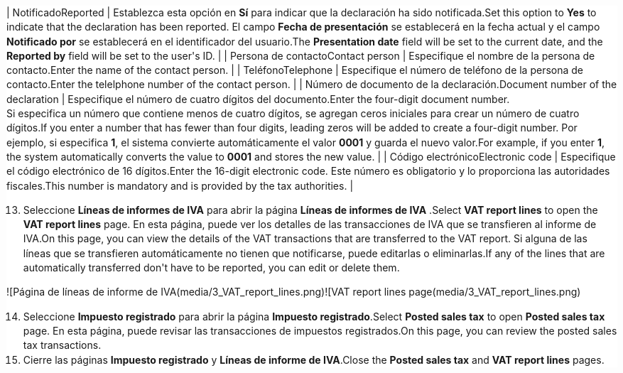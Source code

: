 | <span data-ttu-id="0fc4b-186">Notificado</span><span class="sxs-lookup"><span data-stu-id="0fc4b-186">Reported</span></span>                             | <span data-ttu-id="0fc4b-187">Establezca esta opción en **Sí** para indicar que la declaración ha sido notificada.</span><span class="sxs-lookup"><span data-stu-id="0fc4b-187">Set this option to **Yes** to   indicate that the declaration has been reported.</span></span> <span data-ttu-id="0fc4b-188">El campo **Fecha de presentación** se establecerá en la fecha actual y el campo **Notificado por** se establecerá en el identificador del usuario.</span><span class="sxs-lookup"><span data-stu-id="0fc4b-188">The **Presentation date**   field will be set to the current date, and the **Reported by** field will be   set to the user's ID.</span></span>                                                                                   |
| <span data-ttu-id="0fc4b-189">Persona de contacto</span><span class="sxs-lookup"><span data-stu-id="0fc4b-189">Contact   person</span></span>                     | <span data-ttu-id="0fc4b-190">Especifique el nombre de la persona de contacto.</span><span class="sxs-lookup"><span data-stu-id="0fc4b-190">Enter the name of the contact   person.</span></span>                                                                                                                                                                                                                                                             |
| <span data-ttu-id="0fc4b-191">Teléfono</span><span class="sxs-lookup"><span data-stu-id="0fc4b-191">Telephone</span></span>                            | <span data-ttu-id="0fc4b-192">Especifique el número de teléfono de la persona de contacto.</span><span class="sxs-lookup"><span data-stu-id="0fc4b-192">Enter the telelphone number of   the contact person.</span></span>                                                                                                                                                                                                                                                |
| <span data-ttu-id="0fc4b-193">Número de documento de la declaración.</span><span class="sxs-lookup"><span data-stu-id="0fc4b-193">Document   number of the declaration</span></span> | <span data-ttu-id="0fc4b-194">Especifique el número de cuatro dígitos del documento.</span><span class="sxs-lookup"><span data-stu-id="0fc4b-194">Enter the four-digit document   number.</span></span> <br><span data-ttu-id="0fc4b-195">Si especifica un número que contiene menos de cuatro dígitos, se agregan ceros iniciales para crear un número de cuatro dígitos.</span><span class="sxs-lookup"><span data-stu-id="0fc4b-195">If you enter a number that has fewer than four digits,   leading zeros will be added to create a four-digit number.</span></span> <span data-ttu-id="0fc4b-196">Por ejemplo, si especifica **1**, el sistema convierte automáticamente el valor **0001** y guarda el nuevo valor.</span><span class="sxs-lookup"><span data-stu-id="0fc4b-196">For example, if   you enter **1**, the system automatically converts the value to **0001** and   stores the new value.</span></span>              |
| <span data-ttu-id="0fc4b-197">Código electrónico</span><span class="sxs-lookup"><span data-stu-id="0fc4b-197">Electronic   code</span></span>                    | <span data-ttu-id="0fc4b-198">Especifique el código electrónico de 16 dígitos.</span><span class="sxs-lookup"><span data-stu-id="0fc4b-198">Enter the 16-digit electronic   code.</span></span> <span data-ttu-id="0fc4b-199">Este número es obligatorio y lo proporciona las autoridades fiscales.</span><span class="sxs-lookup"><span data-stu-id="0fc4b-199">This number is mandatory and is provided by the tax authorities.</span></span>                                                                                                                                                                                              |

13.  <span data-ttu-id="0fc4b-200">Seleccione **Líneas de informes de IVA** para abrir la página **Líneas de informes de IVA** .</span><span class="sxs-lookup"><span data-stu-id="0fc4b-200">Select **VAT report lines** to open the **VAT report lines** page.</span></span> <span data-ttu-id="0fc4b-201">En esta página, puede ver los detalles de las transacciones de IVA que se transfieren al informe de IVA.</span><span class="sxs-lookup"><span data-stu-id="0fc4b-201">On this page, you can view the details of the VAT transactions that are transferred to the VAT report.</span></span> <span data-ttu-id="0fc4b-202">Si alguna de las líneas que se transfieren automáticamente no tienen que notificarse, puede editarlas o eliminarlas.</span><span class="sxs-lookup"><span data-stu-id="0fc4b-202">If any of the lines that are automatically transferred don't have to be reported, you can edit or delete them.</span></span>

<span data-ttu-id="0fc4b-203">![Página de líneas de informe de IVA(media/3_VAT_report_lines.png)</span><span class="sxs-lookup"><span data-stu-id="0fc4b-203">![VAT report lines page(media/3_VAT_report_lines.png)</span></span>

14.  <span data-ttu-id="0fc4b-204">Seleccione **Impuesto registrado** para abrir la página **Impuesto registrado**.</span><span class="sxs-lookup"><span data-stu-id="0fc4b-204">Select **Posted sales tax** to open **Posted sales tax** page.</span></span> <span data-ttu-id="0fc4b-205">En esta página, puede revisar las transacciones de impuestos registrados.</span><span class="sxs-lookup"><span data-stu-id="0fc4b-205">On this page, you can review the posted sales tax transactions.</span></span>
15.  <span data-ttu-id="0fc4b-206">Cierre las páginas **Impuesto registrado** y **Líneas de informe de IVA**.</span><span class="sxs-lookup"><span data-stu-id="0fc4b-206">Close the **Posted sales tax** and **VAT report lines** pages.</span></span>